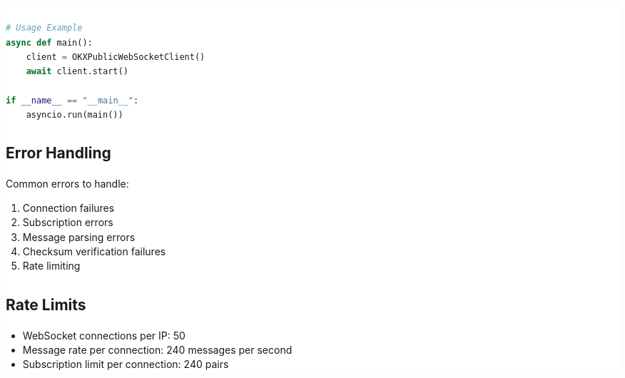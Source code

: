 ```python

# Usage Example
async def main():
    client = OKXPublicWebSocketClient()
    await client.start()

if __name__ == "__main__":
    asyncio.run(main())
```

## Error Handling

Common errors to handle:
1. Connection failures
2. Subscription errors
3. Message parsing errors
4. Checksum verification failures
5. Rate limiting

## Rate Limits

- WebSocket connections per IP: 50
- Message rate per connection: 240 messages per second
- Subscription limit per connection: 240 pairs
